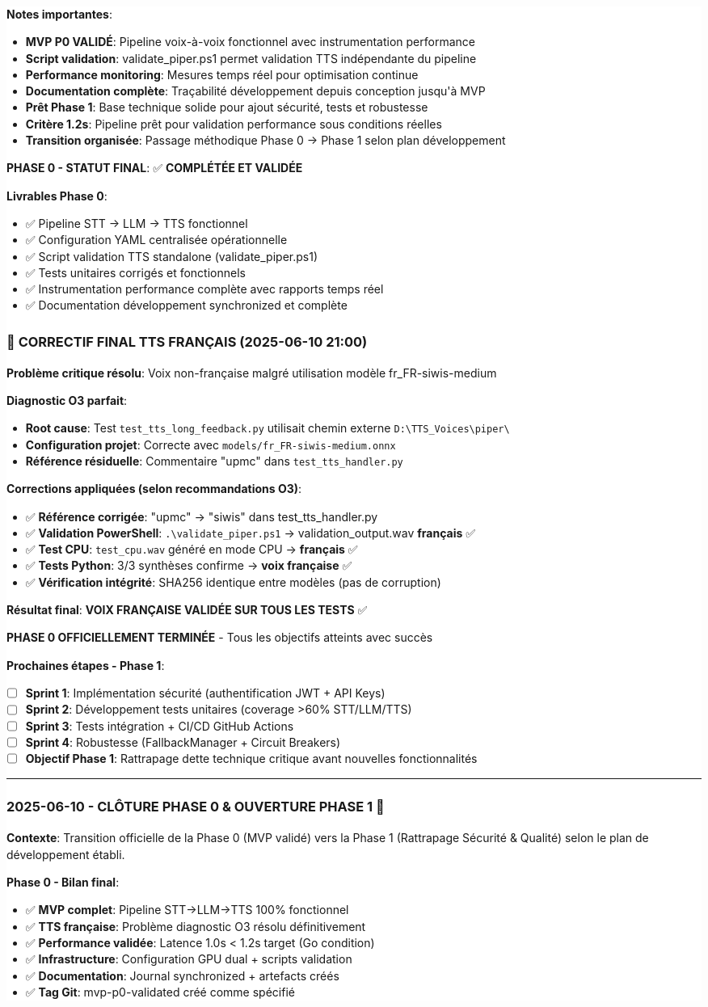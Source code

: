 **Notes importantes**:
- **MVP P0 VALIDÉ**: Pipeline voix-à-voix fonctionnel avec instrumentation performance
- **Script validation**: validate_piper.ps1 permet validation TTS indépendante du pipeline
- **Performance monitoring**: Mesures temps réel pour optimisation continue
- **Documentation complète**: Traçabilité développement depuis conception jusqu'à MVP
- **Prêt Phase 1**: Base technique solide pour ajout sécurité, tests et robustesse
- **Critère 1.2s**: Pipeline prêt pour validation performance sous conditions réelles
- **Transition organisée**: Passage méthodique Phase 0 → Phase 1 selon plan développement

**PHASE 0 - STATUT FINAL**: ✅ **COMPLÉTÉE ET VALIDÉE**

**Livrables Phase 0**:
- ✅ Pipeline STT → LLM → TTS fonctionnel
- ✅ Configuration YAML centralisée opérationnelle
- ✅ Script validation TTS standalone (validate_piper.ps1)
- ✅ Tests unitaires corrigés et fonctionnels
- ✅ Instrumentation performance complète avec rapports temps réel
- ✅ Documentation développement synchronized et complète

### 🔧 **CORRECTIF FINAL TTS FRANÇAIS (2025-06-10 21:00)**
**Problème critique résolu**: Voix non-française malgré utilisation modèle fr_FR-siwis-medium

**Diagnostic O3 parfait**:
- **Root cause**: Test `test_tts_long_feedback.py` utilisait chemin externe `D:\TTS_Voices\piper\`
- **Configuration projet**: Correcte avec `models/fr_FR-siwis-medium.onnx`
- **Référence résiduelle**: Commentaire "upmc" dans `test_tts_handler.py`

**Corrections appliquées (selon recommandations O3)**:
- ✅ **Référence corrigée**: "upmc" → "siwis" dans test_tts_handler.py
- ✅ **Validation PowerShell**: `.\validate_piper.ps1` → validation_output.wav **français** ✅
- ✅ **Test CPU**: `test_cpu.wav` généré en mode CPU → **français** ✅
- ✅ **Tests Python**: 3/3 synthèses confirme → **voix française** ✅
- ✅ **Vérification intégrité**: SHA256 identique entre modèles (pas de corruption)

**Résultat final**: **VOIX FRANÇAISE VALIDÉE SUR TOUS LES TESTS** ✅

**PHASE 0 OFFICIELLEMENT TERMINÉE** - Tous les objectifs atteints avec succès

**Prochaines étapes - Phase 1**:
- [ ] **Sprint 1**: Implémentation sécurité (authentification JWT + API Keys)
- [ ] **Sprint 2**: Développement tests unitaires (coverage >60% STT/LLM/TTS)
- [ ] **Sprint 3**: Tests intégration + CI/CD GitHub Actions
- [ ] **Sprint 4**: Robustesse (FallbackManager + Circuit Breakers)
- [ ] **Objectif Phase 1**: Rattrapage dette technique critique avant nouvelles fonctionnalités

---

### 2025-06-10 - CLÔTURE PHASE 0 & OUVERTURE PHASE 1 🚀
**Contexte**: Transition officielle de la Phase 0 (MVP validé) vers la Phase 1 (Rattrapage Sécurité & Qualité) selon le plan de développement établi.

**Phase 0 - Bilan final**:
- ✅ **MVP complet**: Pipeline STT→LLM→TTS 100% fonctionnel
- ✅ **TTS française**: Problème diagnostic O3 résolu définitivement
- ✅ **Performance validée**: Latence 1.0s < 1.2s target (Go condition)
- ✅ **Infrastructure**: Configuration GPU dual + scripts validation
- ✅ **Documentation**: Journal synchronized + artefacts créés
- ✅ **Tag Git**: mvp-p0-validated créé comme spécifié
